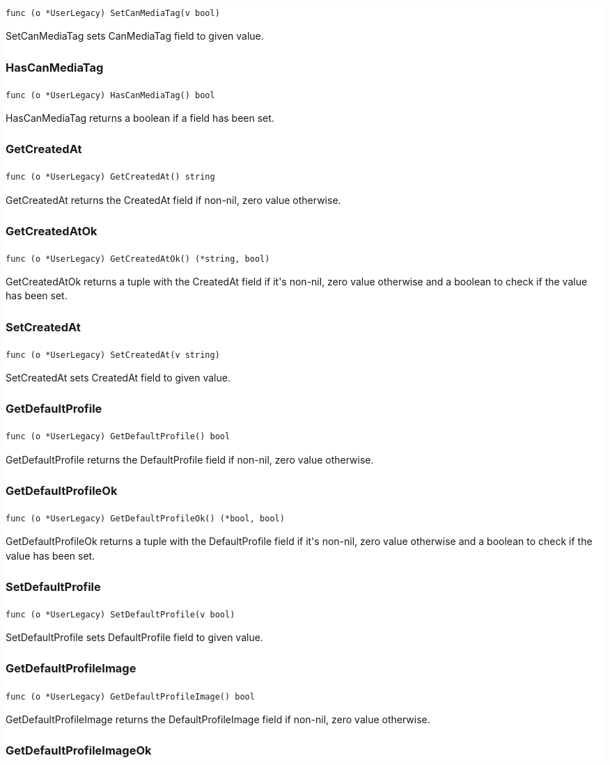 `func (o *UserLegacy) SetCanMediaTag(v bool)`

SetCanMediaTag sets CanMediaTag field to given value.

### HasCanMediaTag

`func (o *UserLegacy) HasCanMediaTag() bool`

HasCanMediaTag returns a boolean if a field has been set.

### GetCreatedAt

`func (o *UserLegacy) GetCreatedAt() string`

GetCreatedAt returns the CreatedAt field if non-nil, zero value otherwise.

### GetCreatedAtOk

`func (o *UserLegacy) GetCreatedAtOk() (*string, bool)`

GetCreatedAtOk returns a tuple with the CreatedAt field if it's non-nil, zero value otherwise
and a boolean to check if the value has been set.

### SetCreatedAt

`func (o *UserLegacy) SetCreatedAt(v string)`

SetCreatedAt sets CreatedAt field to given value.


### GetDefaultProfile

`func (o *UserLegacy) GetDefaultProfile() bool`

GetDefaultProfile returns the DefaultProfile field if non-nil, zero value otherwise.

### GetDefaultProfileOk

`func (o *UserLegacy) GetDefaultProfileOk() (*bool, bool)`

GetDefaultProfileOk returns a tuple with the DefaultProfile field if it's non-nil, zero value otherwise
and a boolean to check if the value has been set.

### SetDefaultProfile

`func (o *UserLegacy) SetDefaultProfile(v bool)`

SetDefaultProfile sets DefaultProfile field to given value.


### GetDefaultProfileImage

`func (o *UserLegacy) GetDefaultProfileImage() bool`

GetDefaultProfileImage returns the DefaultProfileImage field if non-nil, zero value otherwise.

### GetDefaultProfileImageOk
